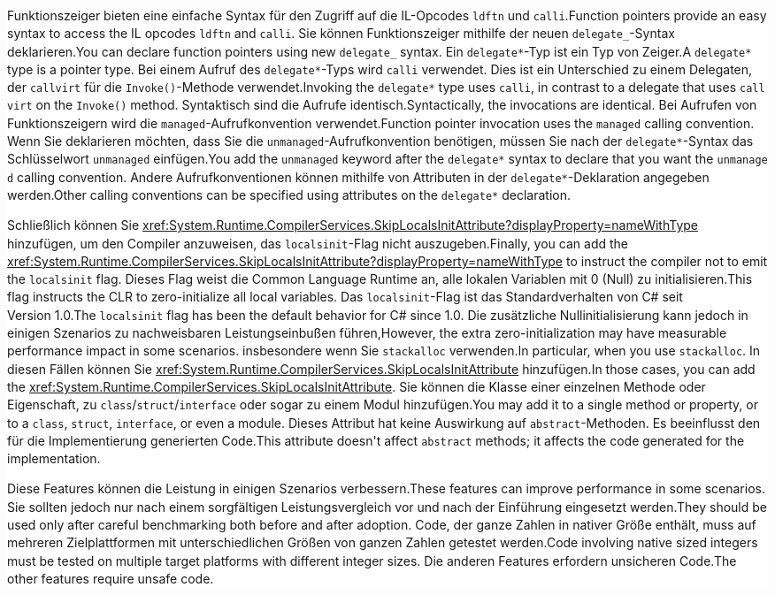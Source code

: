 <span data-ttu-id="f1d77-281">Funktionszeiger bieten eine einfache Syntax für den Zugriff auf die IL-Opcodes `ldftn` und `calli`.</span><span class="sxs-lookup"><span data-stu-id="f1d77-281">Function pointers provide an easy syntax to access the IL opcodes `ldftn` and `calli`.</span></span> <span data-ttu-id="f1d77-282">Sie können Funktionszeiger mithilfe der neuen `delegate_`-Syntax deklarieren.</span><span class="sxs-lookup"><span data-stu-id="f1d77-282">You can declare function pointers using new `delegate_` syntax.</span></span> <span data-ttu-id="f1d77-283">Ein `delegate*`-Typ ist ein Typ von Zeiger.</span><span class="sxs-lookup"><span data-stu-id="f1d77-283">A `delegate*` type is a pointer type.</span></span> <span data-ttu-id="f1d77-284">Bei einem Aufruf des `delegate*`-Typs wird `calli` verwendet. Dies ist ein Unterschied zu einem Delegaten, der `callvirt` für die `Invoke()`-Methode verwendet.</span><span class="sxs-lookup"><span data-stu-id="f1d77-284">Invoking the `delegate*` type uses `calli`, in contrast to a delegate that uses `callvirt` on the `Invoke()` method.</span></span> <span data-ttu-id="f1d77-285">Syntaktisch sind die Aufrufe identisch.</span><span class="sxs-lookup"><span data-stu-id="f1d77-285">Syntactically, the invocations are identical.</span></span> <span data-ttu-id="f1d77-286">Bei Aufrufen von Funktionszeigern wird die `managed`-Aufrufkonvention verwendet.</span><span class="sxs-lookup"><span data-stu-id="f1d77-286">Function pointer invocation uses the `managed` calling convention.</span></span> <span data-ttu-id="f1d77-287">Wenn Sie deklarieren möchten, dass Sie die `unmanaged`-Aufrufkonvention benötigen, müssen Sie nach der `delegate*`-Syntax das Schlüsselwort `unmanaged` einfügen.</span><span class="sxs-lookup"><span data-stu-id="f1d77-287">You add the `unmanaged` keyword after the `delegate*` syntax to declare that you want the `unmanaged` calling convention.</span></span> <span data-ttu-id="f1d77-288">Andere Aufrufkonventionen können mithilfe von Attributen in der `delegate*`-Deklaration angegeben werden.</span><span class="sxs-lookup"><span data-stu-id="f1d77-288">Other calling conventions can be specified using attributes on the `delegate*` declaration.</span></span>

<span data-ttu-id="f1d77-289">Schließlich können Sie <xref:System.Runtime.CompilerServices.SkipLocalsInitAttribute?displayProperty=nameWithType> hinzufügen, um den Compiler anzuweisen, das `localsinit`-Flag nicht auszugeben.</span><span class="sxs-lookup"><span data-stu-id="f1d77-289">Finally, you can add the <xref:System.Runtime.CompilerServices.SkipLocalsInitAttribute?displayProperty=nameWithType> to instruct the compiler not to emit the `localsinit` flag.</span></span> <span data-ttu-id="f1d77-290">Dieses Flag weist die Common Language Runtime an, alle lokalen Variablen mit 0 (Null) zu initialisieren.</span><span class="sxs-lookup"><span data-stu-id="f1d77-290">This flag instructs the CLR to zero-initialize all local variables.</span></span> <span data-ttu-id="f1d77-291">Das `localsinit`-Flag ist das Standardverhalten von C# seit Version 1.0.</span><span class="sxs-lookup"><span data-stu-id="f1d77-291">The `localsinit` flag has been the default behavior for C# since 1.0.</span></span> <span data-ttu-id="f1d77-292">Die zusätzliche Nullinitialisierung kann jedoch in einigen Szenarios zu nachweisbaren Leistungseinbußen führen,</span><span class="sxs-lookup"><span data-stu-id="f1d77-292">However, the extra zero-initialization may have measurable performance impact in some scenarios.</span></span> <span data-ttu-id="f1d77-293">insbesondere wenn Sie `stackalloc` verwenden.</span><span class="sxs-lookup"><span data-stu-id="f1d77-293">In particular, when you use `stackalloc`.</span></span> <span data-ttu-id="f1d77-294">In diesen Fällen können Sie <xref:System.Runtime.CompilerServices.SkipLocalsInitAttribute> hinzufügen.</span><span class="sxs-lookup"><span data-stu-id="f1d77-294">In those cases, you can add the <xref:System.Runtime.CompilerServices.SkipLocalsInitAttribute>.</span></span> <span data-ttu-id="f1d77-295">Sie können die Klasse einer einzelnen Methode oder Eigenschaft, zu `class`/`struct`/`interface` oder sogar zu einem Modul hinzufügen.</span><span class="sxs-lookup"><span data-stu-id="f1d77-295">You may add it to a single method or property, or to a `class`, `struct`, `interface`, or even a module.</span></span> <span data-ttu-id="f1d77-296">Dieses Attribut hat keine Auswirkung auf `abstract`-Methoden. Es beeinflusst den für die Implementierung generierten Code.</span><span class="sxs-lookup"><span data-stu-id="f1d77-296">This attribute doesn't affect `abstract` methods; it affects the code generated for the implementation.</span></span>

<span data-ttu-id="f1d77-297">Diese Features können die Leistung in einigen Szenarios verbessern.</span><span class="sxs-lookup"><span data-stu-id="f1d77-297">These features can improve performance in some scenarios.</span></span> <span data-ttu-id="f1d77-298">Sie sollten jedoch nur nach einem sorgfältigen Leistungsvergleich vor und nach der Einführung eingesetzt werden.</span><span class="sxs-lookup"><span data-stu-id="f1d77-298">They should be used only after careful benchmarking both before and after adoption.</span></span> <span data-ttu-id="f1d77-299">Code, der ganze Zahlen in nativer Größe enthält, muss auf mehreren Zielplattformen mit unterschiedlichen Größen von ganzen Zahlen getestet werden.</span><span class="sxs-lookup"><span data-stu-id="f1d77-299">Code involving native sized integers must be tested on multiple target platforms with different integer sizes.</span></span> <span data-ttu-id="f1d77-300">Die anderen Features erfordern unsicheren Code.</span><span class="sxs-lookup"><span data-stu-id="f1d77-300">The other features require unsafe code.</span></span>
